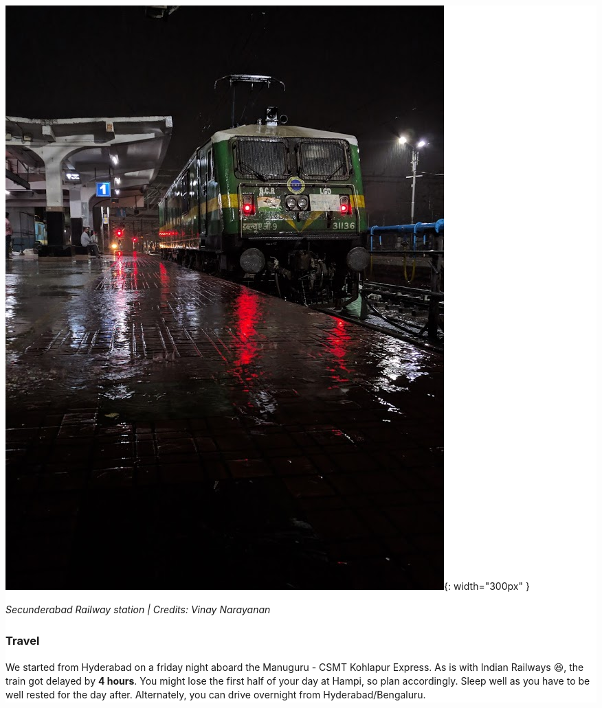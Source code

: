 ![Secunderabad Railway station](/assets/hampi-travelogue/secbad-train.jpg){: width="300px" }

*Secunderabad Railway station \| Credits: Vinay Narayanan*
 
### Travel 
We started from Hyderabad on a friday night aboard the Manuguru - CSMT Kohlapur Express. As is with Indian Railways 😆, the train got delayed by **4 hours**. You might lose the first half of your day at Hampi, so plan accordingly. Sleep well as you have to be well rested for the day after. Alternately, you can drive overnight from Hyderabad/Bengaluru.
